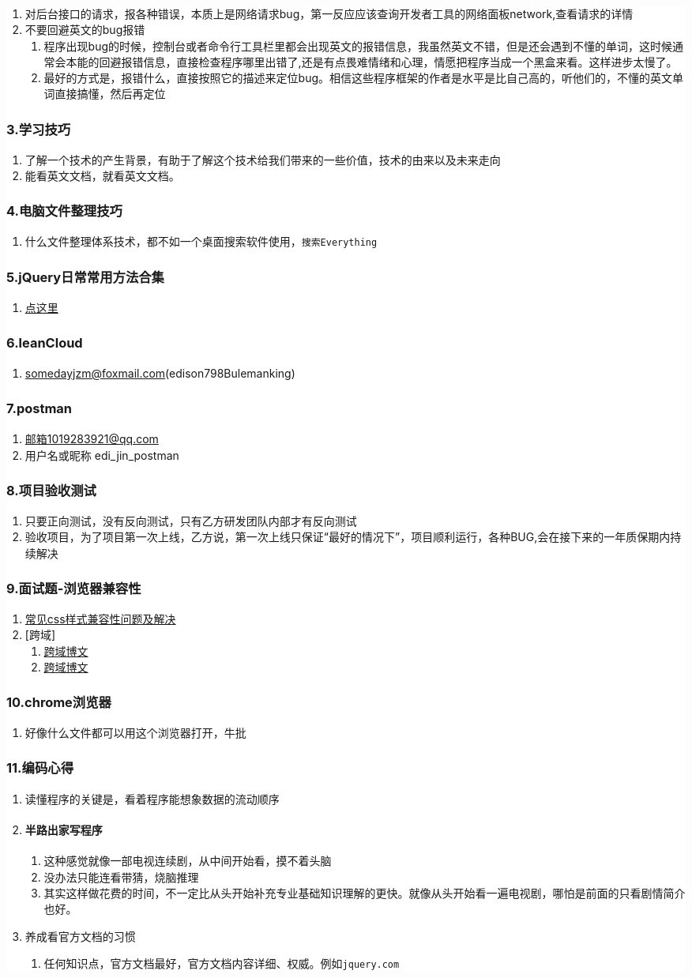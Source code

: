 1. 对后台接口的请求，报各种错误，本质上是网络请求bug，第一反应应该查询开发者工具的网络面板network,查看请求的详情
2. 不要回避英文的bug报错
   1. 程序出现bug的时候，控制台或者命令行工具栏里都会出现英文的报错信息，我虽然英文不错，但是还会遇到不懂的单词，这时候通常会本能的回避报错信息，直接检查程序哪里出错了,还是有点畏难情绪和心理，情愿把程序当成一个黑盒来看。这样进步太慢了。
   2. 最好的方式是，报错什么，直接按照它的描述来定位bug。相信这些程序框架的作者是水平是比自己高的，听他们的，不懂的英文单词直接搞懂，然后再定位

### 3.学习技巧

1. 了解一个技术的产生背景，有助于了解这个技术给我们带来的一些价值，技术的由来以及未来走向
2. 能看英文文档，就看英文文档。

### 4.电脑文件整理技巧

1. 什么文件整理体系技术，都不如一个桌面搜索软件使用，`搜索Everything`

### 5.jQuery日常常用方法合集

1. [点这里](https://www.hellojava.com/a/84.html)

### 6.leanCloud

1. somedayjzm@foxmail.com(edison798Bulemanking)

### 7.postman

1. 邮箱1019283921@qq.com
2. 用户名或昵称 edi_jin_postman

### 8.项目验收测试

1. 只要正向测试，没有反向测试，只有乙方研发团队内部才有反向测试
2. 验收项目，为了项目第一次上线，乙方说，第一次上线只保证“最好的情况下”，项目顺利运行，各种BUG,会在接下来的一年质保期内持续解决

### 9.面试题-浏览器兼容性

1. [常见css样式兼容性问题及解决](https://www.cnblogs.com/winola/p/5692124.html)
2. [跨域]
   1. [跨域博文](https://zhuanlan.zhihu.com/p/42624485)
   2. [跨域博文](https://blog.csdn.net/hansexploration/article/details/80314948)

### 10.chrome浏览器

1. 好像什么文件都可以用这个浏览器打开，牛批

### 11.编码心得

1. 读懂程序的关键是，看着程序能想象数据的流动顺序

2. #### 半路出家写程序

   1. 这种感觉就像一部电视连续剧，从中间开始看，摸不着头脑
   2. 没办法只能连看带猜，烧脑推理
   3. 其实这样做花费的时间，不一定比从头开始补充专业基础知识理解的更快。就像从头开始看一遍电视剧，哪怕是前面的只看剧情简介也好。
3. 养成看官方文档的习惯
   1. 任何知识点，官方文档最好，官方文档内容详细、权威。例如`jquery.com`
